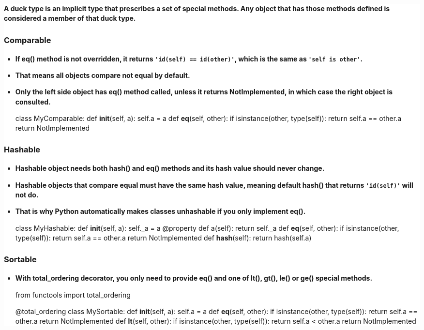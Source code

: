 **A duck type is an implicit type that prescribes a set of special methods. Any object that has those methods defined is considered a member of that duck type.**

### Comparable

*   **If eq() method is not overridden, it returns `'id(self) == id(other)'`, which is the same as `'self is other'`.**
*   **That means all objects compare not equal by default.**
*   **Only the left side object has eq() method called, unless it returns NotImplemented, in which case the right object is consulted.**

    class MyComparable:
        def __init__(self, a):
            self.a = a
        def __eq__(self, other):
            if isinstance(other, type(self)):
                return self.a == other.a
            return NotImplemented
    

### Hashable

*   **Hashable object needs both hash() and eq() methods and its hash value should never change.**
*   **Hashable objects that compare equal must have the same hash value, meaning default hash() that returns `'id(self)'` will not do.**
*   **That is why Python automatically makes classes unhashable if you only implement eq().**

    class MyHashable:
        def __init__(self, a):
            self._a = a
        @property
        def a(self):
            return self._a
        def __eq__(self, other):
            if isinstance(other, type(self)):
                return self.a == other.a
            return NotImplemented
        def __hash__(self):
            return hash(self.a)
    

### Sortable

*   **With total\_ordering decorator, you only need to provide eq() and one of lt(), gt(), le() or ge() special methods.**

    from functools import total_ordering
    
    @total_ordering
    class MySortable:
        def __init__(self, a):
            self.a = a
        def __eq__(self, other):
            if isinstance(other, type(self)):
                return self.a == other.a
            return NotImplemented
        def __lt__(self, other):
            if isinstance(other, type(self)):
                return self.a < other.a
            return NotImplemented
    